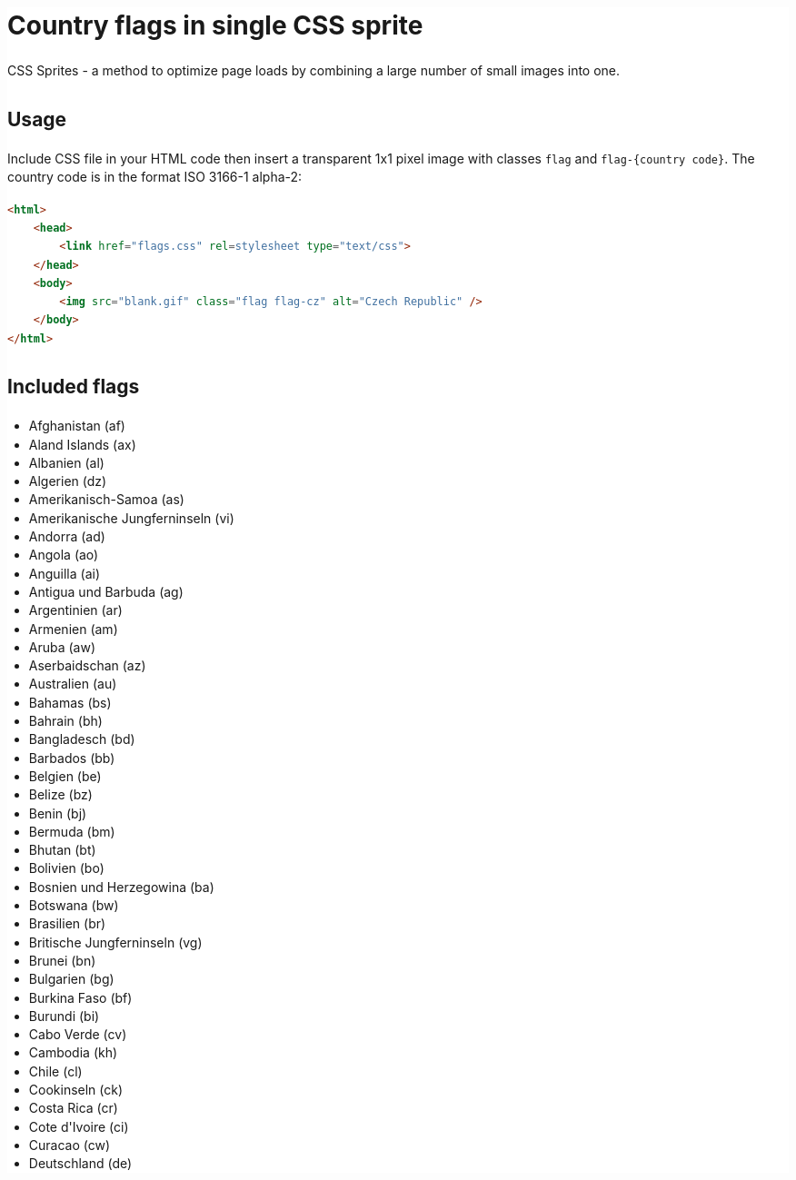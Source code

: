 Country flags in single CSS sprite
==================================

CSS Sprites - a method to optimize page loads by combining a large number of small images into one.

## Usage

Include CSS file in your HTML code then insert a transparent 1x1 pixel image with classes `flag` and `flag-{country code}`. The country code is in the format ISO 3166-1 alpha-2:

```html
<html>
    <head>
        <link href="flags.css" rel=stylesheet type="text/css">
    </head>
    <body>
        <img src="blank.gif" class="flag flag-cz" alt="Czech Republic" />
    </body>
</html>
```

## Included flags


* Afghanistan (af)
* Aland Islands (ax)
* Albanien (al)
* Algerien (dz)
* Amerikanisch-Samoa (as)
* Amerikanische Jungferninseln (vi)
* Andorra (ad)
* Angola (ao)
* Anguilla (ai)
* Antigua und Barbuda (ag)
* Argentinien (ar)
* Armenien (am)
* Aruba (aw)
* Aserbaidschan (az)
* Australien (au)
* Bahamas (bs)
* Bahrain (bh)
* Bangladesch (bd)
* Barbados (bb)
* Belgien (be)
* Belize (bz)
* Benin (bj)
* Bermuda (bm)
* Bhutan (bt)
* Bolivien (bo)
* Bosnien und Herzegowina (ba)
* Botswana (bw)
* Brasilien (br)
* Britische Jungferninseln (vg)
* Brunei (bn)
* Bulgarien (bg)
* Burkina Faso (bf)
* Burundi (bi)
* Cabo Verde (cv)
* Cambodia (kh)
* Chile (cl)
* Cookinseln (ck)
* Costa Rica (cr)
* Cote d&#39;Ivoire (ci)
* Curacao (cw)
* Deutschland (de)